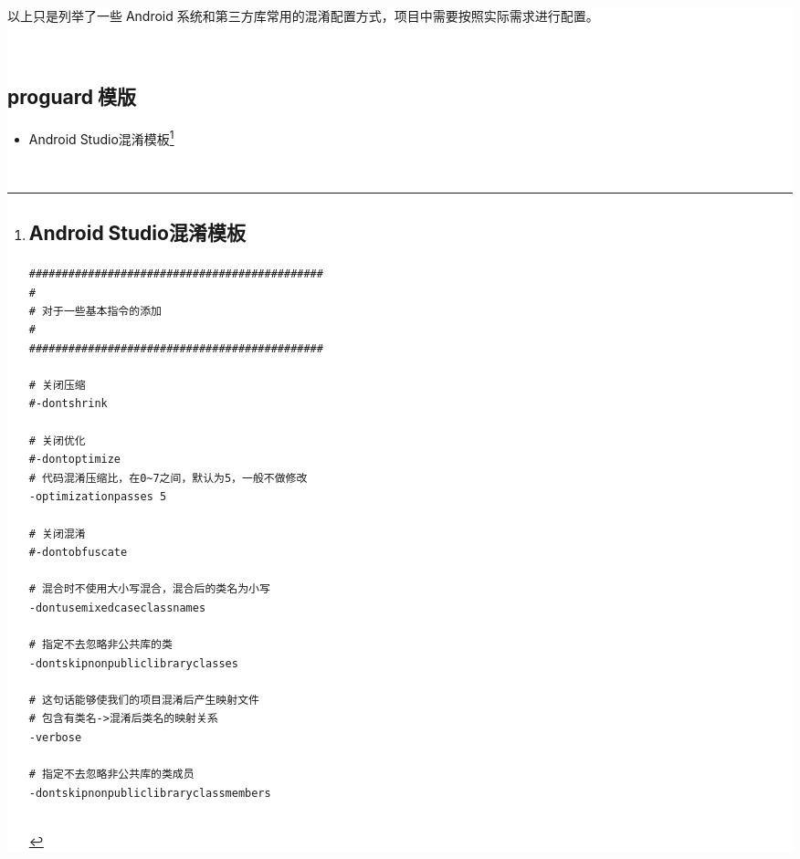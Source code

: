 以上只是列举了一些 Android 系统和第三方库常用的混淆配置方式，项目中需要按照实际需求进行配置。

‍

## proguard 模版

* Android Studio混淆模板[^1]

‍

[^1]: # Android Studio混淆模板

    ```properties
    #############################################
    #
    # 对于一些基本指令的添加
    #
    #############################################
    
    # 关闭压缩
    #-dontshrink 
    
    # 关闭优化
    #-dontoptimize  
    # 代码混淆压缩比，在0~7之间，默认为5，一般不做修改
    -optimizationpasses 5
    
    # 关闭混淆
    #-dontobfuscate 
     
    # 混合时不使用大小写混合，混合后的类名为小写
    -dontusemixedcaseclassnames
     
    # 指定不去忽略非公共库的类
    -dontskipnonpubliclibraryclasses
     
    # 这句话能够使我们的项目混淆后产生映射文件
    # 包含有类名->混淆后类名的映射关系
    -verbose
     
    # 指定不去忽略非公共库的类成员
    -dontskipnonpubliclibraryclassmembers
     
